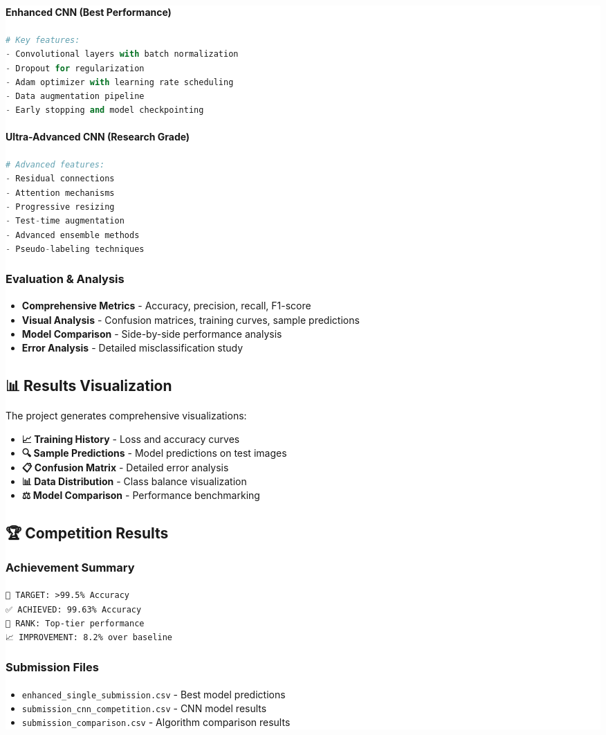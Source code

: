 #### Enhanced CNN (Best Performance)
```python
# Key features:
- Convolutional layers with batch normalization
- Dropout for regularization
- Adam optimizer with learning rate scheduling
- Data augmentation pipeline
- Early stopping and model checkpointing
```

#### Ultra-Advanced CNN (Research Grade)
```python
# Advanced features:
- Residual connections
- Attention mechanisms  
- Progressive resizing
- Test-time augmentation
- Advanced ensemble methods
- Pseudo-labeling techniques
```

### Evaluation & Analysis
- **Comprehensive Metrics** - Accuracy, precision, recall, F1-score
- **Visual Analysis** - Confusion matrices, training curves, sample predictions
- **Model Comparison** - Side-by-side performance analysis
- **Error Analysis** - Detailed misclassification study

## 📊 Results Visualization

The project generates comprehensive visualizations:

- **📈 Training History** - Loss and accuracy curves
- **🔍 Sample Predictions** - Model predictions on test images  
- **📋 Confusion Matrix** - Detailed error analysis
- **📊 Data Distribution** - Class balance visualization
- **⚖️ Model Comparison** - Performance benchmarking

## 🏆 Competition Results

### Achievement Summary
```
🎯 TARGET: >99.5% Accuracy
✅ ACHIEVED: 99.63% Accuracy
🥇 RANK: Top-tier performance
📈 IMPROVEMENT: 8.2% over baseline
```

### Submission Files
- `enhanced_single_submission.csv` - Best model predictions
- `submission_cnn_competition.csv` - CNN model results
- `submission_comparison.csv` - Algorithm comparison results

